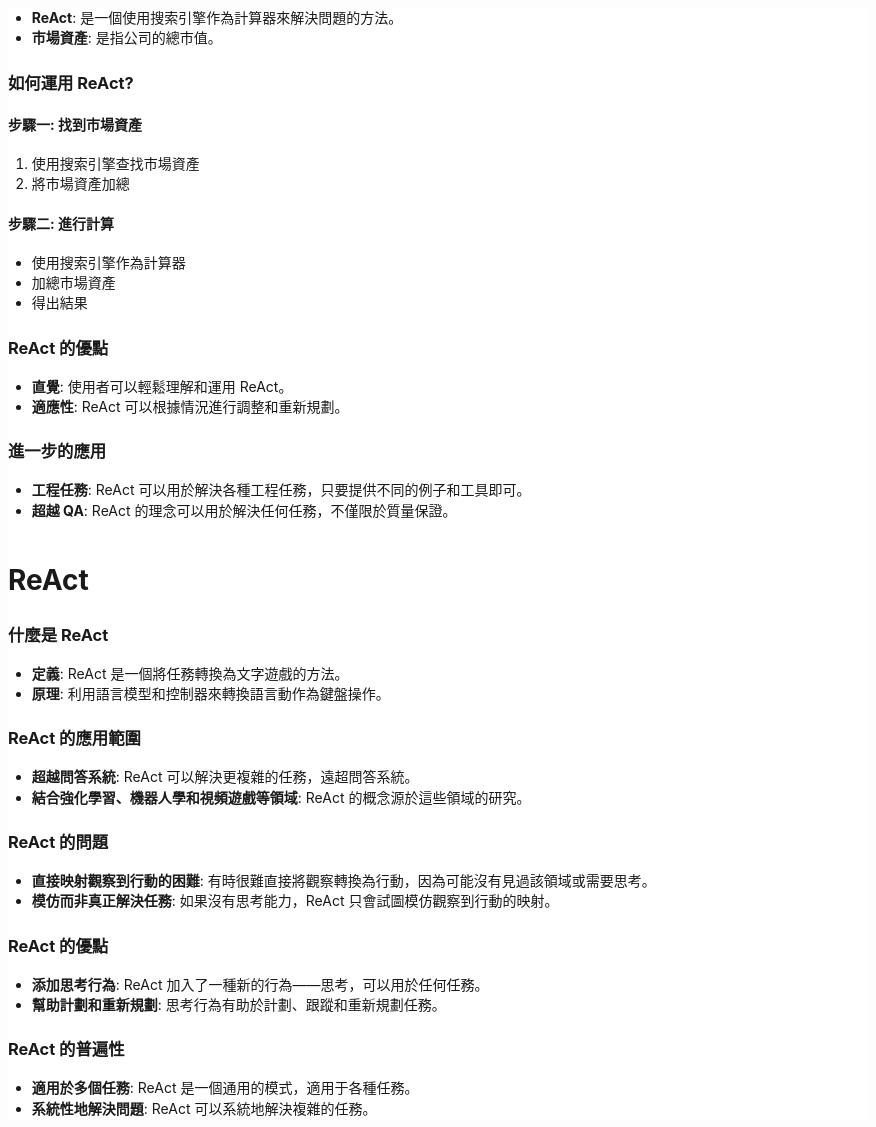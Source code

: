 *   **ReAct**: 是一個使用搜索引擎作為計算器來解決問題的方法。
*   **市場資產**: 是指公司的總市值。

### 如何運用 ReAct?

#### 步驟一: 找到市場資產

1.  使用搜索引擎查找市場資產
2.  將市場資產加總

#### 步驟二: 進行計算

*   使用搜索引擎作為計算器
*   加總市場資產
*   得出結果

### ReAct 的優點

*   **直覺**: 使用者可以輕鬆理解和運用 ReAct。
*   **適應性**: ReAct 可以根據情況進行調整和重新規劃。

### 進一步的應用

*   **工程任務**: ReAct 可以用於解決各種工程任務，只要提供不同的例子和工具即可。
*   **超越 QA**: ReAct 的理念可以用於解決任何任務，不僅限於質量保證。

**ReAct**
================

### 什麼是 ReAct

*   **定義**: ReAct 是一個將任務轉換為文字遊戲的方法。
*   **原理**: 利用語言模型和控制器來轉換語言動作為鍵盤操作。

### ReAct 的應用範圍

*   **超越問答系統**: ReAct 可以解決更複雜的任務，遠超問答系統。
*   **結合強化學習、機器人學和視頻遊戲等領域**: ReAct 的概念源於這些領域的研究。

### ReAct 的問題

*   **直接映射觀察到行動的困難**: 有時很難直接將觀察轉換為行動，因為可能沒有見過該領域或需要思考。
*   **模仿而非真正解決任務**: 如果沒有思考能力，ReAct 只會試圖模仿觀察到行動的映射。

### ReAct 的優點

*   **添加思考行為**: ReAct 加入了一種新的行為——思考，可以用於任何任務。
*   **幫助計劃和重新規劃**: 思考行為有助於計劃、跟蹤和重新規劃任務。

### ReAct 的普遍性

*   **適用於多個任務**: ReAct 是一個通用的模式，適用于各種任務。
*   **系統性地解決問題**: ReAct 可以系統地解決複雜的任務。
